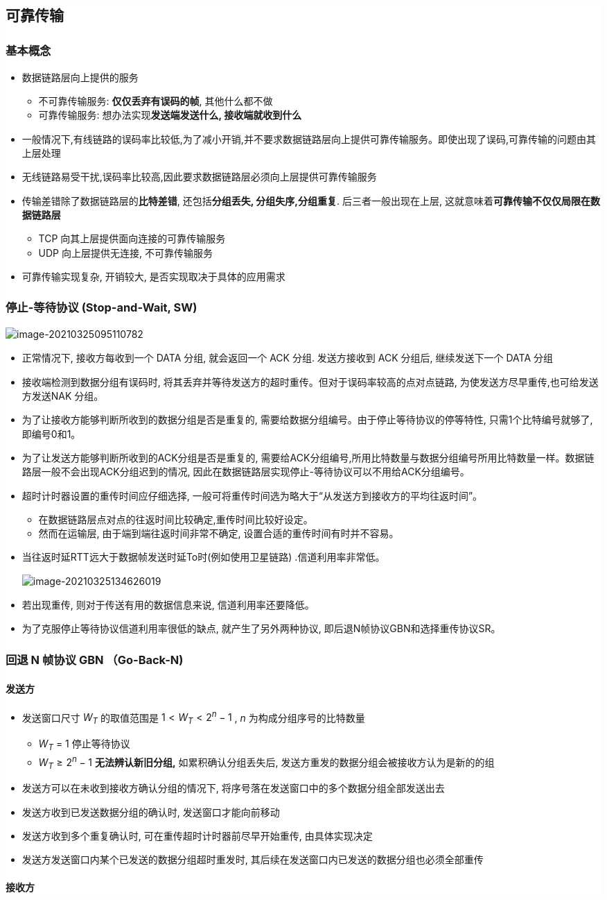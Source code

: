 ## 可靠传输

### 基本概念

- 数据链路层向上提供的服务
  - 不可靠传输服务: **仅仅丢弃有误码的帧**, 其他什么都不做
  - 可靠传输服务: 想办法实现**发送端发送什么, 接收端就收到什么**

- 一般情况下,有线链路的误码率比较低,为了减小开销,并不要求数据链路层向上提供可靠传输服务。即使出现了误码,可靠传输的问题由其上层处理
- 无线链路易受干扰,误码率比较高,因此要求数据链路层必须向上层提供可靠传输服务

- 传输差错除了数据链路层的**比特差错**, 还包括**分组丢失, 分组失序,分组重复**. 后三者一般出现在上层, 这就意味着**可靠传输不仅仅局限在数据链路层**
  - TCP 向其上层提供面向连接的可靠传输服务
  - UDP 向上层提供无连接, 不可靠传输服务
- 可靠传输实现复杂, 开销较大, 是否实现取决于具体的应用需求

### 停止-等待协议 (Stop-and-Wait, SW)

![image-20210325095110782](http://cdn.jsdelivr.net/gh/ayasa520/ayasa520.github.io@master/image/计算机网络.assets/EsBdW6Q8jzhuaNY.webp)

- 正常情况下, 接收方每收到一个 DATA 分组, 就会返回一个 ACK 分组. 发送方接收到 ACK 分组后, 继续发送下一个 DATA 分组

- 接收端检测到数据分组有误码时, 将其丢弃并等待发送方的超时重传。但对于误码率较高的点对点链路, 为使发送方尽早重传,也可给发送方发送NAK 分组。

- 为了让接收方能够判断所收到的数据分组是否是重复的, 需要给数据分组编号。由于停止等待协议的停等特性, 只需1个比特编号就够了, 即编号0和1。

- 为了让发送方能够判断所收到的ACK分组是否是重复的, 需要给ACK分组编号,所用比特数量与数据分组编号所用比特数量一样。数据链路层一般不会出现ACK分组迟到的情况, 因此在数据链路层实现停止-等待协议可以不用给ACK分组编号。

- 超时计时器设置的重传时间应仔细选择, 一般可将重传时间选为略大于“从发送方到接收方的平均往返时间”。

  - 在数据链路层点对点的往返时间比较确定,重传时间比较好设定。
  - 然而在运输层,  由于端到端往返时间非常不确定, 设置合适的重传时间有时并不容易。

- 当往返时延RTT远大于数据帧发送时延To时(例如使用卫星链路) .信道利用率非常低。

  ![image-20210325134626019](http://cdn.jsdelivr.net/gh/ayasa520/ayasa520.github.io@master/image/计算机网络.assets/rxmkWnRFJACPX8B.webp)

- 若出现重传, 则对于传送有用的数据信息来说, 信道利用率还要降低。

- 为了克服停止等待协议信道利用率很低的缺点, 就产生了另外两种协议, 即后退N帧协议GBN和选择重传协议SR。

### 回退 N 帧协议 GBN （Go-Back-N)

#### 发送方

- 发送窗口尺寸 $W_T$ 的取值范围是 $1<W_T<2^n-1$ , $n$ 为构成分组序号的比特数量
  - $W_T$ = 1 停止等待协议
  - $W_T\geq2^n-1$  **无法辨认新旧分组,** 如累积确认分组丢失后, 发送方重发的数据分组会被接收方认为是新的的组
- 发送方可以在未收到接收方确认分组的情况下, 将序号落在发送窗口中的多个数据分组全部发送出去
- 发送方收到已发送数据分组的确认时, 发送窗口才能向前移动

- 发送方收到多个重复确认时, 可在重传超时计时器前尽早开始重传, 由具体实现决定
- 发送方发送窗口内某个已发送的数据分组超时重发时, 其后续在发送窗口内已发送的数据分组也必须全部重传

#### 接收方
